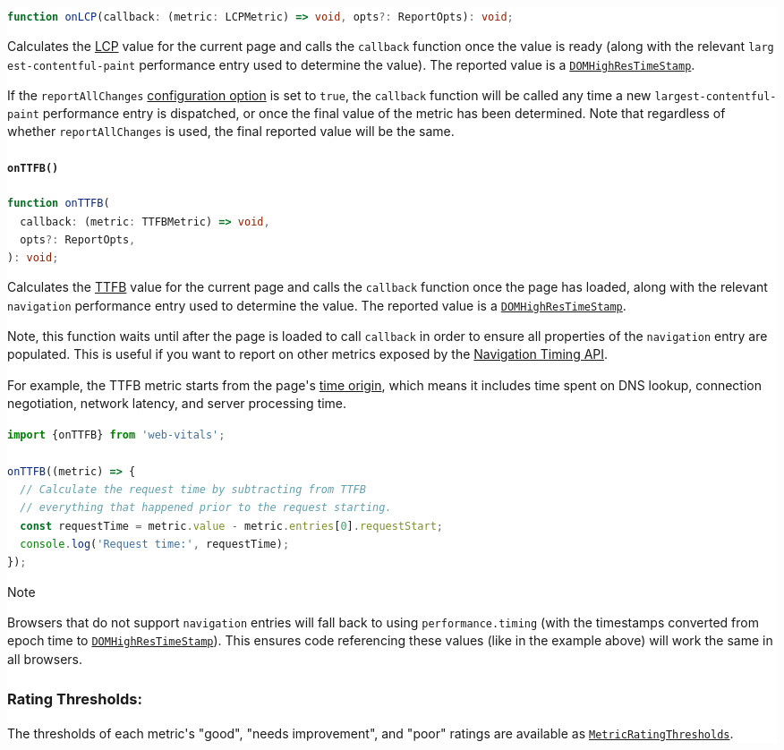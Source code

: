 ```ts
function onLCP(callback: (metric: LCPMetric) => void, opts?: ReportOpts): void;
```

Calculates the [LCP](https://web.dev/articles/lcp) value for the current page and calls the `callback` function once the value is ready (along with the relevant `largest-contentful-paint` performance entry used to determine the value). The reported value is a [`DOMHighResTimeStamp`](https://developer.mozilla.org/docs/Web/API/DOMHighResTimeStamp).

If the `reportAllChanges` [configuration option](#reportopts) is set to `true`, the `callback` function will be called any time a new `largest-contentful-paint` performance entry is dispatched, or once the final value of the metric has been determined. Note that regardless of whether `reportAllChanges` is used, the final reported value will be the same.

#### `onTTFB()`

```ts
function onTTFB(
  callback: (metric: TTFBMetric) => void,
  opts?: ReportOpts,
): void;
```

Calculates the [TTFB](https://web.dev/articles/ttfb) value for the current page and calls the `callback` function once the page has loaded, along with the relevant `navigation` performance entry used to determine the value. The reported value is a [`DOMHighResTimeStamp`](https://developer.mozilla.org/docs/Web/API/DOMHighResTimeStamp).

Note, this function waits until after the page is loaded to call `callback` in order to ensure all properties of the `navigation` entry are populated. This is useful if you want to report on other metrics exposed by the [Navigation Timing API](https://w3c.github.io/navigation-timing/).

For example, the TTFB metric starts from the page's [time origin](https://www.w3.org/TR/hr-time-2/#sec-time-origin), which means it includes time spent on DNS lookup, connection negotiation, network latency, and server processing time.

```js
import {onTTFB} from 'web-vitals';

onTTFB((metric) => {
  // Calculate the request time by subtracting from TTFB
  // everything that happened prior to the request starting.
  const requestTime = metric.value - metric.entries[0].requestStart;
  console.log('Request time:', requestTime);
});
```

> [!NOTE]
> Browsers that do not support `navigation` entries will fall back to using `performance.timing` (with the timestamps converted from epoch time to [`DOMHighResTimeStamp`](https://developer.mozilla.org/docs/Web/API/DOMHighResTimeStamp)). This ensures code referencing these values (like in the example above) will work the same in all browsers.

### Rating Thresholds:

The thresholds of each metric's "good", "needs improvement", and "poor" ratings are available as [`MetricRatingThresholds`](#metricratingthresholds).
